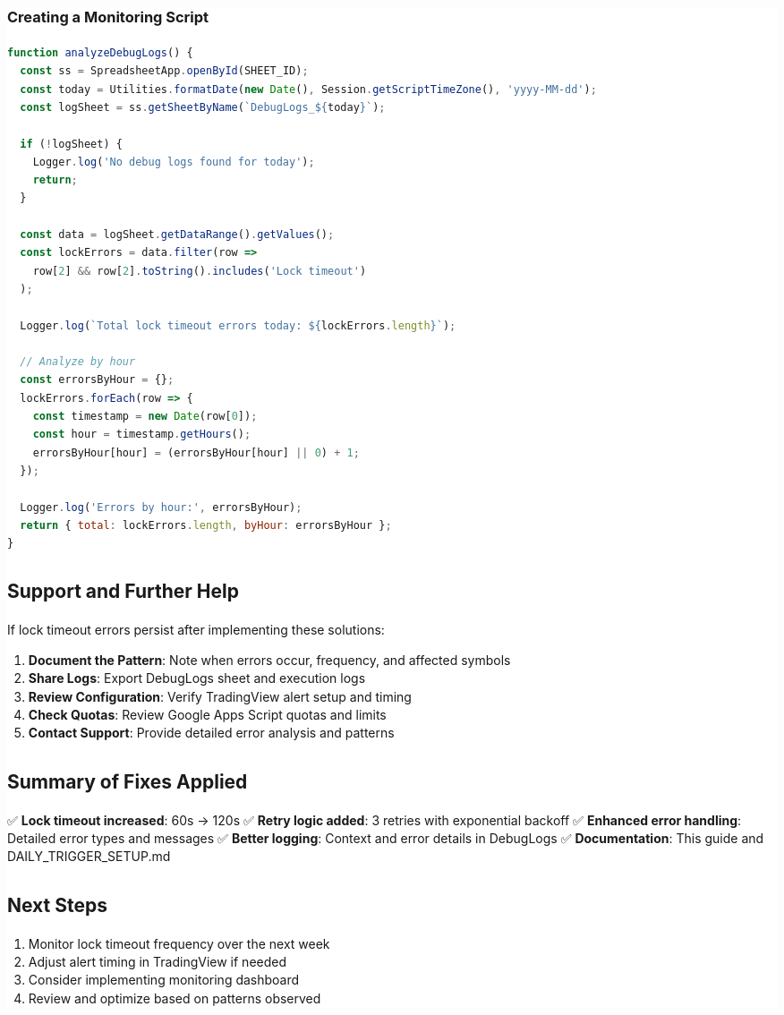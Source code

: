 ### Creating a Monitoring Script
```javascript
function analyzeDebugLogs() {
  const ss = SpreadsheetApp.openById(SHEET_ID);
  const today = Utilities.formatDate(new Date(), Session.getScriptTimeZone(), 'yyyy-MM-dd');
  const logSheet = ss.getSheetByName(`DebugLogs_${today}`);
  
  if (!logSheet) {
    Logger.log('No debug logs found for today');
    return;
  }
  
  const data = logSheet.getDataRange().getValues();
  const lockErrors = data.filter(row => 
    row[2] && row[2].toString().includes('Lock timeout')
  );
  
  Logger.log(`Total lock timeout errors today: ${lockErrors.length}`);
  
  // Analyze by hour
  const errorsByHour = {};
  lockErrors.forEach(row => {
    const timestamp = new Date(row[0]);
    const hour = timestamp.getHours();
    errorsByHour[hour] = (errorsByHour[hour] || 0) + 1;
  });
  
  Logger.log('Errors by hour:', errorsByHour);
  return { total: lockErrors.length, byHour: errorsByHour };
}
```

## Support and Further Help

If lock timeout errors persist after implementing these solutions:

1. **Document the Pattern**: Note when errors occur, frequency, and affected symbols
2. **Share Logs**: Export DebugLogs sheet and execution logs
3. **Review Configuration**: Verify TradingView alert setup and timing
4. **Check Quotas**: Review Google Apps Script quotas and limits
5. **Contact Support**: Provide detailed error analysis and patterns

## Summary of Fixes Applied

✅ **Lock timeout increased**: 60s → 120s
✅ **Retry logic added**: 3 retries with exponential backoff
✅ **Enhanced error handling**: Detailed error types and messages
✅ **Better logging**: Context and error details in DebugLogs
✅ **Documentation**: This guide and DAILY_TRIGGER_SETUP.md

## Next Steps

1. Monitor lock timeout frequency over the next week
2. Adjust alert timing in TradingView if needed
3. Consider implementing monitoring dashboard
4. Review and optimize based on patterns observed
